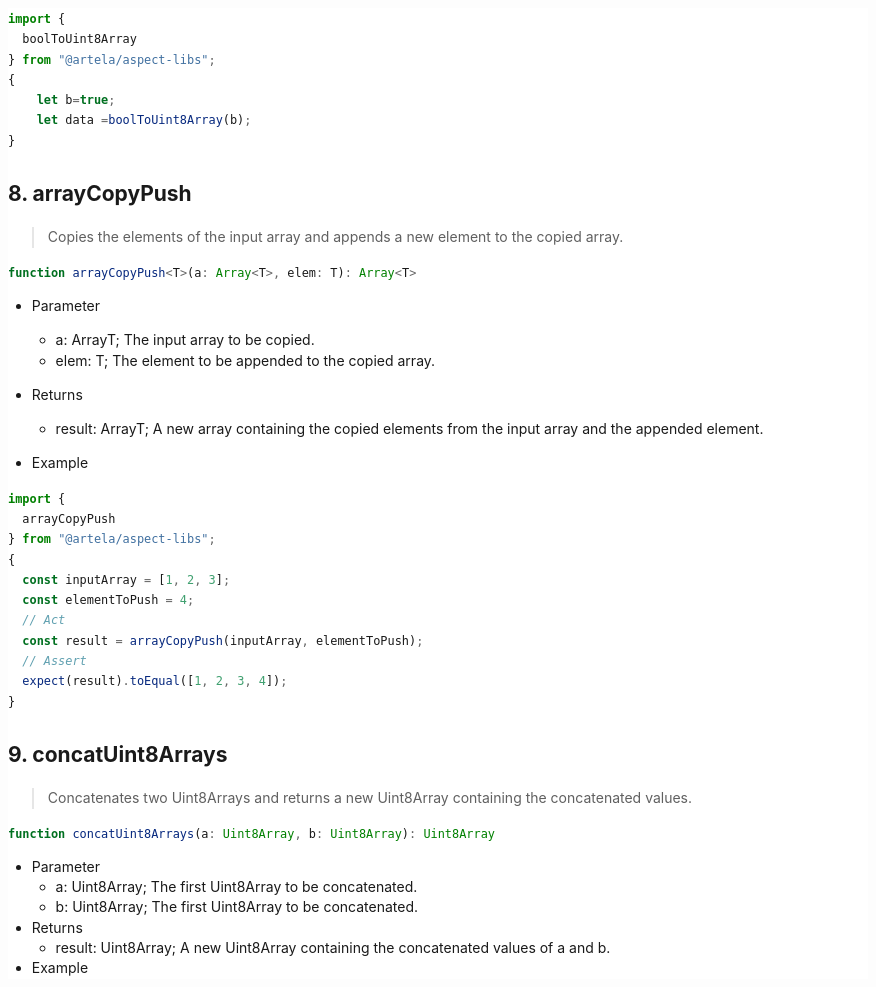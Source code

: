 
```typescript
import {
  boolToUint8Array
} from "@artela/aspect-libs";
{
    let b=true;
    let data =boolToUint8Array(b);
}
```


## 8. arrayCopyPush

> Copies the elements of the input array and appends a new element to the copied array.


```typescript
function arrayCopyPush<T>(a: Array<T>, elem: T): Array<T>
```


* Parameter
    * a: ArrayT; The input array to be copied.
    * elem: T; The element to be appended to the copied array.
* Returns
    * result: ArrayT; A new array containing the copied elements from the input array and the appended element.

* Example


```typescript
import {
  arrayCopyPush
} from "@artela/aspect-libs";
{
  const inputArray = [1, 2, 3];
  const elementToPush = 4;
  // Act
  const result = arrayCopyPush(inputArray, elementToPush);
  // Assert
  expect(result).toEqual([1, 2, 3, 4]);
}
```


## 9. concatUint8Arrays

> Concatenates two Uint8Arrays and returns a new Uint8Array containing the concatenated values.


```typescript
function concatUint8Arrays(a: Uint8Array, b: Uint8Array): Uint8Array
```


* Parameter
    * a: Uint8Array; The first Uint8Array to be concatenated.
    * b: Uint8Array; The first Uint8Array to be concatenated.
* Returns
    * result: Uint8Array; A new Uint8Array containing the concatenated values of a and b.
* Example
